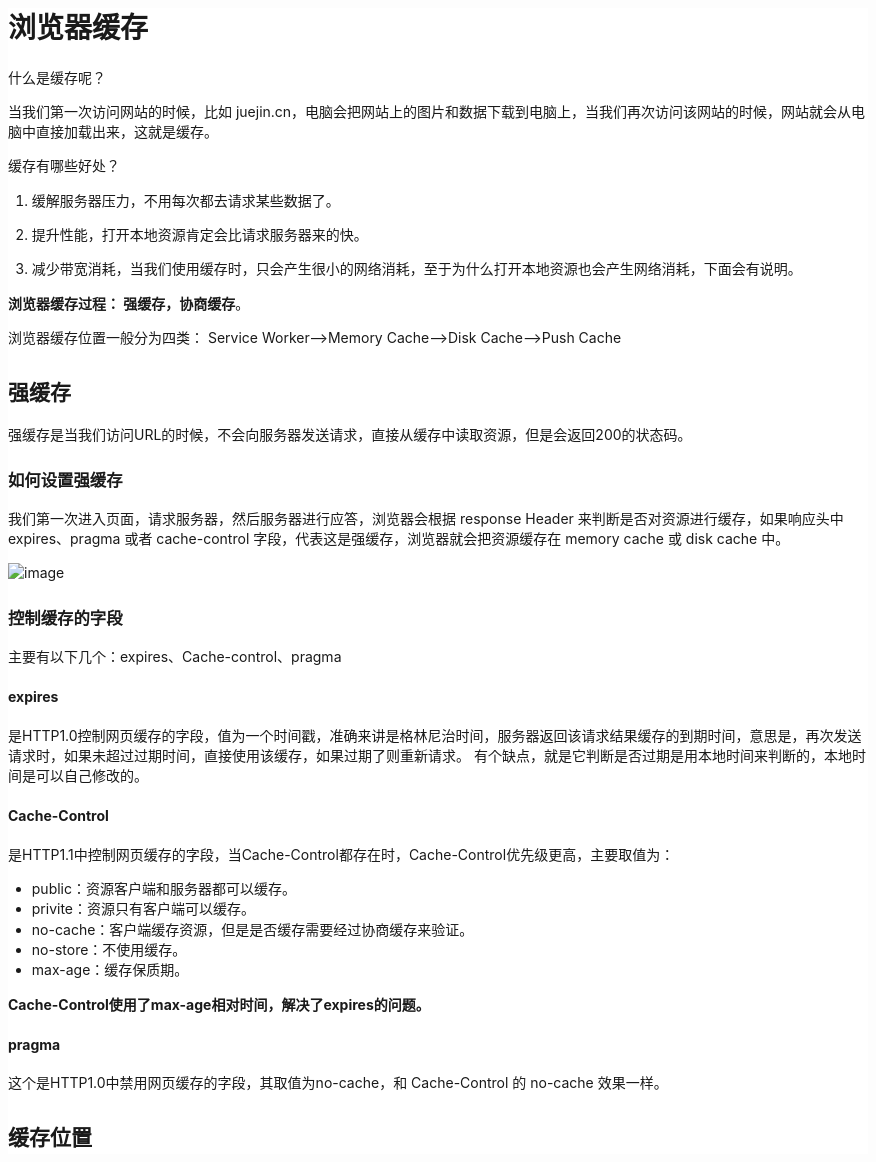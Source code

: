 # 浏览器缓存

什么是缓存呢？

当我们第一次访问网站的时候，比如 juejin.cn，电脑会把网站上的图片和数据下载到电脑上，当我们再次访问该网站的时候，网站就会从电脑中直接加载出来，这就是缓存。

缓存有哪些好处？

1. 缓解服务器压力，不用每次都去请求某些数据了。

2. 提升性能，打开本地资源肯定会比请求服务器来的快。

3. 减少带宽消耗，当我们使用缓存时，只会产生很小的网络消耗，至于为什么打开本地资源也会产生网络消耗，下面会有说明。

**浏览器缓存过程： 强缓存，协商缓存**。

浏览器缓存位置一般分为四类： Service Worker-->Memory Cache-->Disk Cache-->Push Cache

## 强缓存

强缓存是当我们访问URL的时候，不会向服务器发送请求，直接从缓存中读取资源，但是会返回200的状态码。

### 如何设置强缓存

我们第一次进入页面，请求服务器，然后服务器进行应答，浏览器会根据 response Header 来判断是否对资源进行缓存，如果响应头中 expires、pragma 或者 cache-control 字段，代表这是强缓存，浏览器就会把资源缓存在 memory cache 或 disk cache 中。

![image](https://codertzm.oss-cn-chengdu.aliyuncs.com/20220306145630.png)

### 控制缓存的字段

主要有以下几个：expires、Cache-control、pragma

#### expires

是HTTP1.0控制网页缓存的字段，值为一个时间戳，准确来讲是格林尼治时间，服务器返回该请求结果缓存的到期时间，意思是，再次发送请求时，如果未超过过期时间，直接使用该缓存，如果过期了则重新请求。
有个缺点，就是它判断是否过期是用本地时间来判断的，本地时间是可以自己修改的。

#### Cache-Control

是HTTP1.1中控制网页缓存的字段，当Cache-Control都存在时，Cache-Control优先级更高，主要取值为：

* public：资源客户端和服务器都可以缓存。
* privite：资源只有客户端可以缓存。
* no-cache：客户端缓存资源，但是是否缓存需要经过协商缓存来验证。
* no-store：不使用缓存。
* max-age：缓存保质期。

**Cache-Control使用了max-age相对时间，解决了expires的问题。**

#### pragma

这个是HTTP1.0中禁用网页缓存的字段，其取值为no-cache，和 Cache-Control 的 no-cache 效果一样。

## 缓存位置
